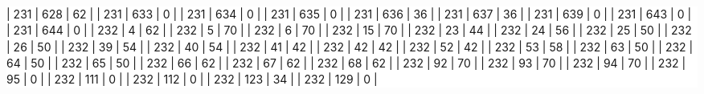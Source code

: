 | 231             | 628                | 62       |
| 231             | 633                | 0        |
| 231             | 634                | 0        |
| 231             | 635                | 0        |
| 231             | 636                | 36       |
| 231             | 637                | 36       |
| 231             | 639                | 0        |
| 231             | 643                | 0        |
| 231             | 644                | 0        |
| 232             | 4                  | 62       |
| 232             | 5                  | 70       |
| 232             | 6                  | 70       |
| 232             | 15                 | 70       |
| 232             | 23                 | 44       |
| 232             | 24                 | 56       |
| 232             | 25                 | 50       |
| 232             | 26                 | 50       |
| 232             | 39                 | 54       |
| 232             | 40                 | 54       |
| 232             | 41                 | 42       |
| 232             | 42                 | 42       |
| 232             | 52                 | 42       |
| 232             | 53                 | 58       |
| 232             | 63                 | 50       |
| 232             | 64                 | 50       |
| 232             | 65                 | 50       |
| 232             | 66                 | 62       |
| 232             | 67                 | 62       |
| 232             | 68                 | 62       |
| 232             | 92                 | 70       |
| 232             | 93                 | 70       |
| 232             | 94                 | 70       |
| 232             | 95                 | 0        |
| 232             | 111                | 0        |
| 232             | 112                | 0        |
| 232             | 123                | 34       |
| 232             | 129                | 0        |